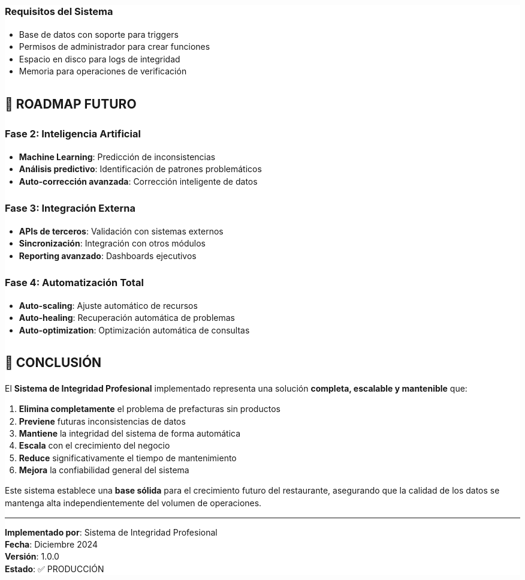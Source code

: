 ### **Requisitos del Sistema**
- Base de datos con soporte para triggers
- Permisos de administrador para crear funciones
- Espacio en disco para logs de integridad
- Memoria para operaciones de verificación

## 🎯 **ROADMAP FUTURO**

### **Fase 2: Inteligencia Artificial**
- **Machine Learning**: Predicción de inconsistencias
- **Análisis predictivo**: Identificación de patrones problemáticos
- **Auto-corrección avanzada**: Corrección inteligente de datos

### **Fase 3: Integración Externa**
- **APIs de terceros**: Validación con sistemas externos
- **Sincronización**: Integración con otros módulos
- **Reporting avanzado**: Dashboards ejecutivos

### **Fase 4: Automatización Total**
- **Auto-scaling**: Ajuste automático de recursos
- **Auto-healing**: Recuperación automática de problemas
- **Auto-optimization**: Optimización automática de consultas

## 🏁 **CONCLUSIÓN**

El **Sistema de Integridad Profesional** implementado representa una solución **completa, escalable y mantenible** que:

1. **Elimina completamente** el problema de prefacturas sin productos
2. **Previene** futuras inconsistencias de datos
3. **Mantiene** la integridad del sistema de forma automática
4. **Escala** con el crecimiento del negocio
5. **Reduce** significativamente el tiempo de mantenimiento
6. **Mejora** la confiabilidad general del sistema

Este sistema establece una **base sólida** para el crecimiento futuro del restaurante, asegurando que la calidad de los datos se mantenga alta independientemente del volumen de operaciones.

---

**Implementado por**: Sistema de Integridad Profesional  
**Fecha**: Diciembre 2024  
**Versión**: 1.0.0  
**Estado**: ✅ PRODUCCIÓN
